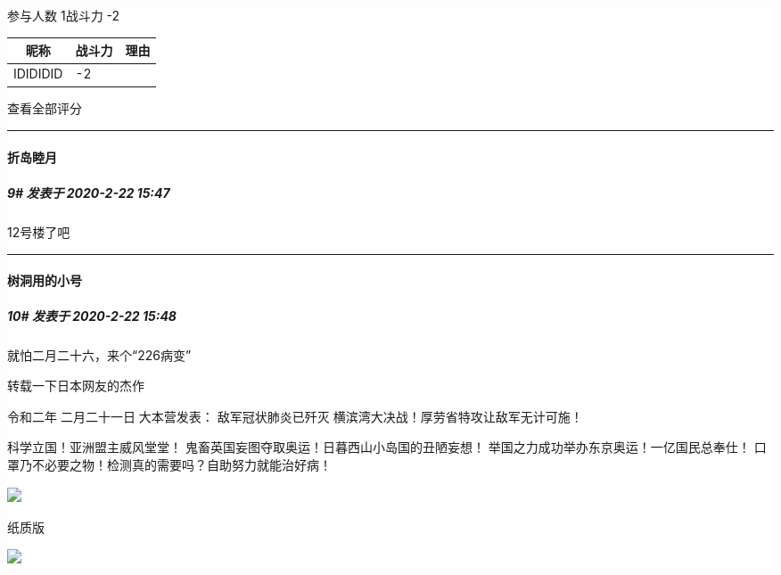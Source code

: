



 参与人数 1战斗力 -2

|昵称|战斗力|理由|
|----|---|---|
| IDIDIDID|-2||



查看全部评分






*****

####  折岛睦月  
##### 9#       发表于 2020-2-22 15:47




12号楼了吧







*****

####  树洞用的小号  
##### 10#       发表于 2020-2-22 15:48



就怕二月二十六，来个“226病变”

转载一下日本网友的杰作


令和二年 二月二十一日 大本营发表：
敌军冠状肺炎已歼灭
横滨湾大决战！厚劳省特攻让敌军无计可施！

科学立国！亚洲盟主威风堂堂！
鬼畜英国妄图夺取奥运！日暮西山小岛国的丑陋妄想！
举国之力成功举办东京奥运！一亿国民总奉仕！
口罩乃不必要之物！检测真的需要吗？自助努力就能治好病！


<img src="https://img.saraba1st.com/forum/202002/22/154417dqvqxd4obvsqmold.jpg" referrerpolicy="no-referrer">


纸质版

<img src="https://img.saraba1st.com/forum/202002/22/154426gloilizb5mab9own.jpg" referrerpolicy="no-referrer">


